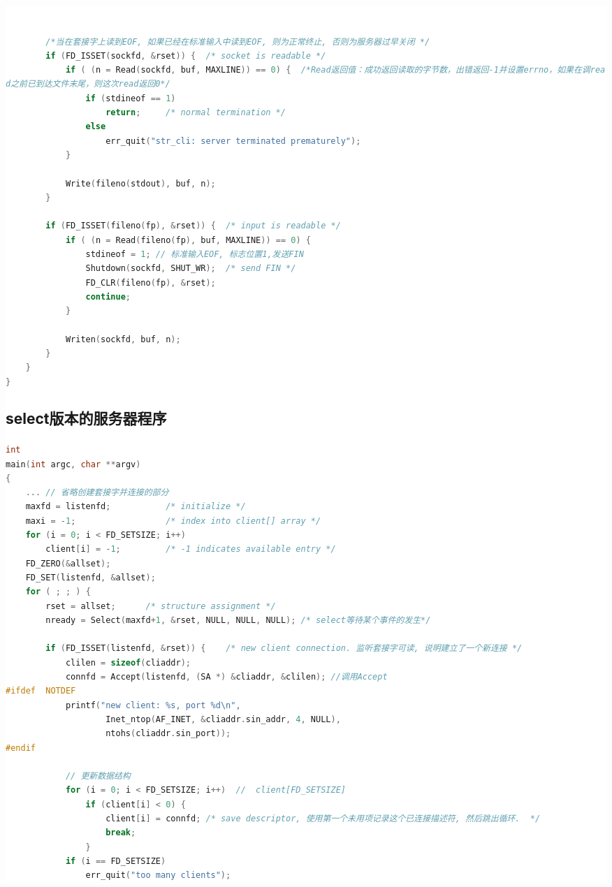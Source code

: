 ```c


        /*当在套接字上读到EOF, 如果已经在标准输入中读到EOF, 则为正常终止, 否则为服务器过早关闭 */
		if (FD_ISSET(sockfd, &rset)) {	/* socket is readable */
			if ( (n = Read(sockfd, buf, MAXLINE)) == 0) {  /*Read返回值：成功返回读取的字节数，出错返回-1并设置errno，如果在调read之前已到达文件末尾，则这次read返回0*/
				if (stdineof == 1) 
					return;		/* normal termination */
				else
					err_quit("str_cli: server terminated prematurely");
			}

			Write(fileno(stdout), buf, n);
		}

		if (FD_ISSET(fileno(fp), &rset)) {  /* input is readable */
			if ( (n = Read(fileno(fp), buf, MAXLINE)) == 0) { 
				stdineof = 1; // 标准输入EOF, 标志位置1,发送FIN
				Shutdown(sockfd, SHUT_WR);	/* send FIN */
				FD_CLR(fileno(fp), &rset);
				continue;
			}

			Writen(sockfd, buf, n);
		}
	}
}
```

## select版本的服务器程序
```c
int
main(int argc, char **argv)
{   
    ... // 省略创建套接字并连接的部分
    maxfd = listenfd;			/* initialize */
    maxi = -1;					/* index into client[] array */
    for (i = 0; i < FD_SETSIZE; i++)
        client[i] = -1;			/* -1 indicates available entry */
    FD_ZERO(&allset);
    FD_SET(listenfd, &allset);
    for ( ; ; ) {
		rset = allset;		/* structure assignment */
		nready = Select(maxfd+1, &rset, NULL, NULL, NULL); /* select等待某个事件的发生*/

		if (FD_ISSET(listenfd, &rset)) {	/* new client connection. 监听套接字可读, 说明建立了一个新连接 */ 
			clilen = sizeof(cliaddr);
			connfd = Accept(listenfd, (SA *) &cliaddr, &clilen); //调用Accept
#ifdef	NOTDEF
			printf("new client: %s, port %d\n",
					Inet_ntop(AF_INET, &cliaddr.sin_addr, 4, NULL),
					ntohs(cliaddr.sin_port));
#endif

            // 更新数据结构
			for (i = 0; i < FD_SETSIZE; i++)  //  client[FD_SETSIZE]
				if (client[i] < 0) {
					client[i] = connfd;	/* save descriptor, 使用第一个未用项记录这个已连接描述符, 然后跳出循环.  */ 
					break;
				}
			if (i == FD_SETSIZE)
				err_quit("too many clients");
```